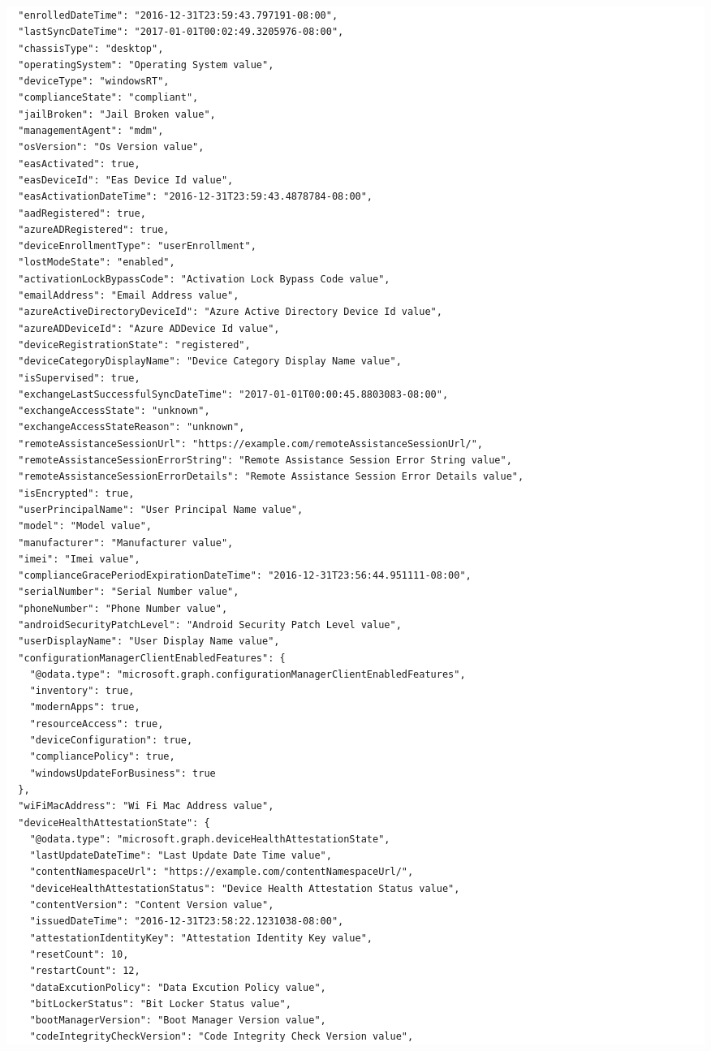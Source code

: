 ``` http
  "enrolledDateTime": "2016-12-31T23:59:43.797191-08:00",
  "lastSyncDateTime": "2017-01-01T00:02:49.3205976-08:00",
  "chassisType": "desktop",
  "operatingSystem": "Operating System value",
  "deviceType": "windowsRT",
  "complianceState": "compliant",
  "jailBroken": "Jail Broken value",
  "managementAgent": "mdm",
  "osVersion": "Os Version value",
  "easActivated": true,
  "easDeviceId": "Eas Device Id value",
  "easActivationDateTime": "2016-12-31T23:59:43.4878784-08:00",
  "aadRegistered": true,
  "azureADRegistered": true,
  "deviceEnrollmentType": "userEnrollment",
  "lostModeState": "enabled",
  "activationLockBypassCode": "Activation Lock Bypass Code value",
  "emailAddress": "Email Address value",
  "azureActiveDirectoryDeviceId": "Azure Active Directory Device Id value",
  "azureADDeviceId": "Azure ADDevice Id value",
  "deviceRegistrationState": "registered",
  "deviceCategoryDisplayName": "Device Category Display Name value",
  "isSupervised": true,
  "exchangeLastSuccessfulSyncDateTime": "2017-01-01T00:00:45.8803083-08:00",
  "exchangeAccessState": "unknown",
  "exchangeAccessStateReason": "unknown",
  "remoteAssistanceSessionUrl": "https://example.com/remoteAssistanceSessionUrl/",
  "remoteAssistanceSessionErrorString": "Remote Assistance Session Error String value",
  "remoteAssistanceSessionErrorDetails": "Remote Assistance Session Error Details value",
  "isEncrypted": true,
  "userPrincipalName": "User Principal Name value",
  "model": "Model value",
  "manufacturer": "Manufacturer value",
  "imei": "Imei value",
  "complianceGracePeriodExpirationDateTime": "2016-12-31T23:56:44.951111-08:00",
  "serialNumber": "Serial Number value",
  "phoneNumber": "Phone Number value",
  "androidSecurityPatchLevel": "Android Security Patch Level value",
  "userDisplayName": "User Display Name value",
  "configurationManagerClientEnabledFeatures": {
    "@odata.type": "microsoft.graph.configurationManagerClientEnabledFeatures",
    "inventory": true,
    "modernApps": true,
    "resourceAccess": true,
    "deviceConfiguration": true,
    "compliancePolicy": true,
    "windowsUpdateForBusiness": true
  },
  "wiFiMacAddress": "Wi Fi Mac Address value",
  "deviceHealthAttestationState": {
    "@odata.type": "microsoft.graph.deviceHealthAttestationState",
    "lastUpdateDateTime": "Last Update Date Time value",
    "contentNamespaceUrl": "https://example.com/contentNamespaceUrl/",
    "deviceHealthAttestationStatus": "Device Health Attestation Status value",
    "contentVersion": "Content Version value",
    "issuedDateTime": "2016-12-31T23:58:22.1231038-08:00",
    "attestationIdentityKey": "Attestation Identity Key value",
    "resetCount": 10,
    "restartCount": 12,
    "dataExcutionPolicy": "Data Excution Policy value",
    "bitLockerStatus": "Bit Locker Status value",
    "bootManagerVersion": "Boot Manager Version value",
    "codeIntegrityCheckVersion": "Code Integrity Check Version value",
```